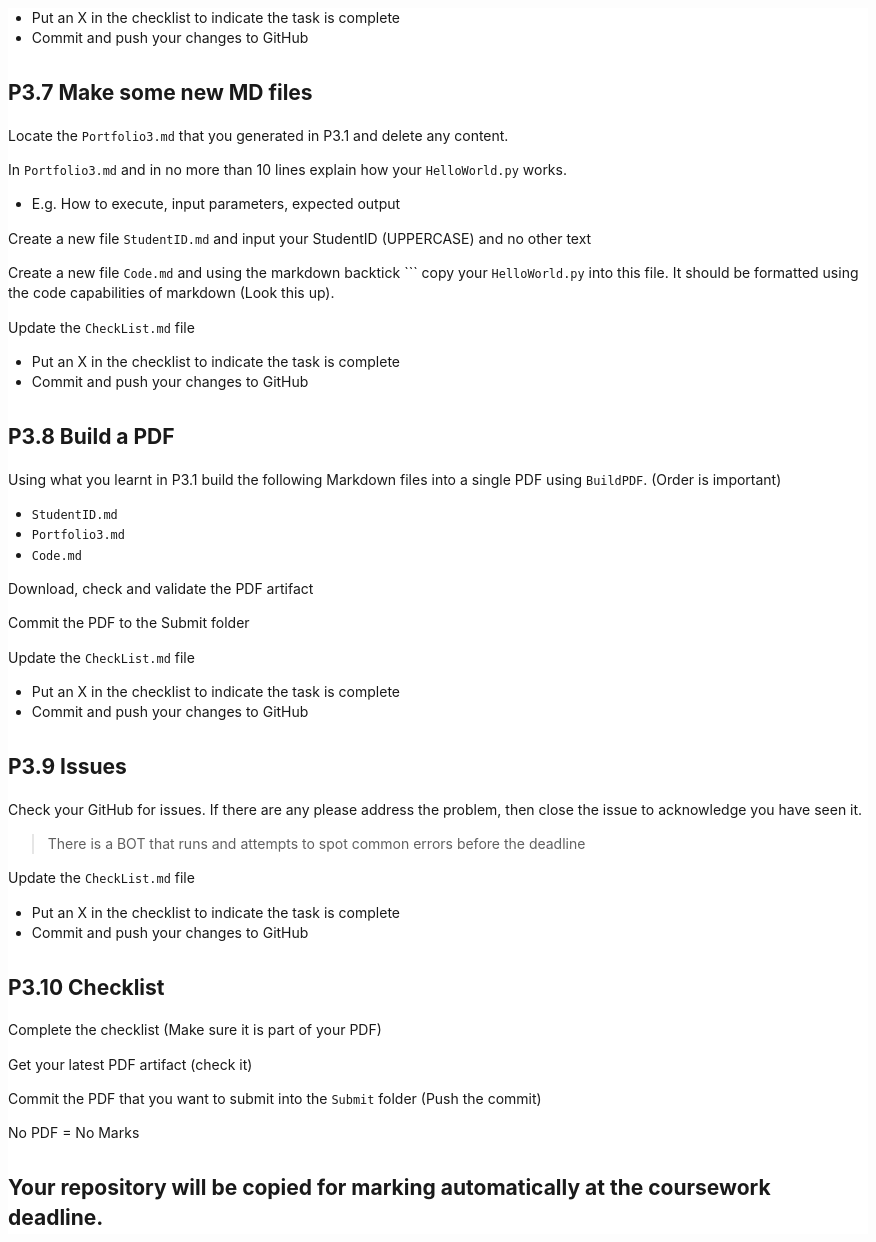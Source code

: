 * Put an X in the checklist to indicate the task is complete
* Commit and push your changes to GitHub

## P3.7 Make some new MD files

Locate the `Portfolio3.md` that you generated in P3.1 and delete any content.

In `Portfolio3.md` and in no more than 10 lines explain how your `HelloWorld.py` works.

* E.g. How to execute, input parameters, expected output

Create a new file `StudentID.md` and input your StudentID (UPPERCASE) and no other text

Create a new file `Code.md` and using the markdown backtick \`\`\`  copy
your `HelloWorld.py` into this file. It should be formatted using the code
capabilities of markdown (Look this up).

Update the `CheckList.md` file

* Put an X in the checklist to indicate the task is complete
* Commit and push your changes to GitHub

## P3.8 Build a PDF

Using what you learnt in P3.1 build the following Markdown files into
a single PDF using `BuildPDF`. (Order is important)

* `StudentID.md`
* `Portfolio3.md`
* `Code.md`

Download, check and validate the PDF artifact

Commit the PDF to the Submit folder

Update the `CheckList.md` file

* Put an X in the checklist to indicate the task is complete
* Commit and push your changes to GitHub

## P3.9 Issues

Check your GitHub for issues. If there are any please address the problem, then close the issue to acknowledge you have seen it.

> There is a BOT that runs and attempts to spot common errors before the deadline

Update the `CheckList.md` file

* Put an X in the checklist to indicate the task is complete
* Commit and push your changes to GitHub

## P3.10 Checklist

Complete the checklist (Make sure it is part of your PDF)

Get your latest PDF artifact (check it)

Commit the PDF that you want to submit into the `Submit` folder (Push the commit)

No PDF = No Marks

## **Your repository will be copied for marking automatically at the coursework deadline.**
